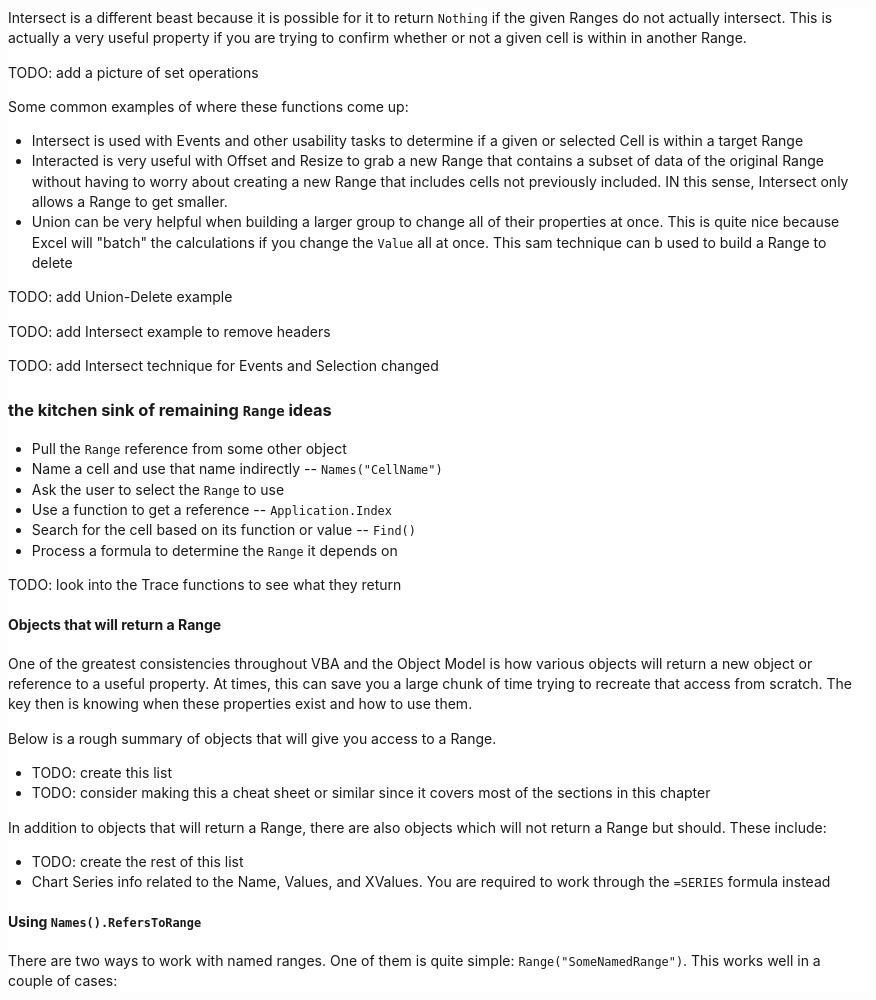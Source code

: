 Intersect is a different beast because it is possible for it to return `Nothing` if the given Ranges do not actually intersect. This is actually a very useful property if you are trying to confirm whether or not a given cell is within in another Range.

TODO: add a picture of set operations

Some common examples of where these functions come up:

- Intersect is used with Events and other usability tasks to determine if a given or selected Cell is within a target Range
- Interacted is very useful with Offset and Resize to grab a new Range that contains a subset of data of the original Range without having to worry about creating a new Range that includes cells not previously included. IN this sense, Intersect only allows a Range to get smaller.
- Union can be very helpful when building a larger group to change all of their properties at once. This is quite nice because Excel will "batch" the calculations if you change the `Value` all at once. This sam technique can b used to build a Range to delete

TODO: add Union-Delete example

TODO: add Intersect example to remove headers

TODO: add Intersect technique for Events and Selection changed

### the kitchen sink of remaining `Range` ideas

- Pull the `Range` reference from some other object
- Name a cell and use that name indirectly -- `Names("CellName")`
- Ask the user to select the `Range` to use
- Use a function to get a reference -- `Application.Index`
- Search for the cell based on its function or value -- `Find()`
- Process a formula to determine the `Range` it depends on

TODO: look into the Trace functions to see what they return

#### Objects that will return a Range

One of the greatest consistencies throughout VBA and the Object Model is how various objects will return a new object or reference to a useful property. At times, this can save you a large chunk of time trying to recreate that access from scratch. The key then is knowing when these properties exist and how to use them.

Below is a rough summary of objects that will give you access to a Range.

- TODO: create this list
- TODO: consider making this a cheat sheet or similar since it covers most of the sections in this chapter

In addition to objects that will return a Range, there are also objects which will not return a Range but should. These include:

- TODO: create the rest of this list
- Chart Series info related to the Name, Values, and XValues. You are required to work through the `=SERIES` formula instead

#### Using `Names().RefersToRange`

There are two ways to work with named ranges. One of them is quite simple: `Range("SomeNamedRange")`. This works well in a couple of cases:
